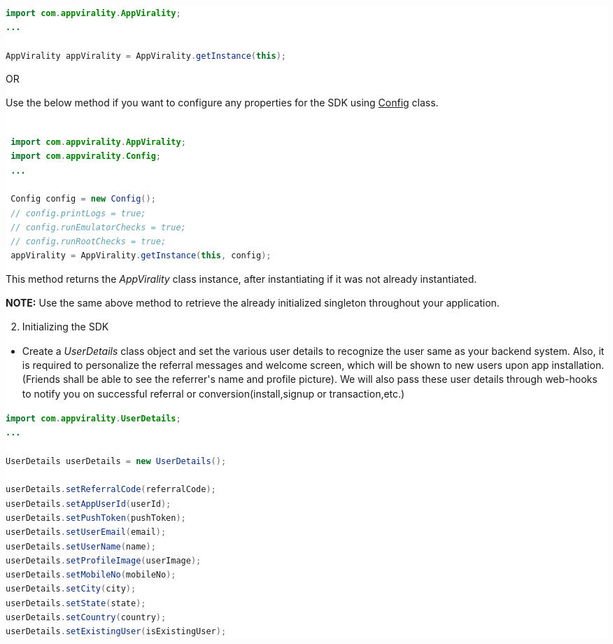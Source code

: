 ```java
import com.appvirality.AppVirality;
...

AppVirality appVirality = AppVirality.getInstance(this);
```

OR

Use the below method if you want to configure any properties for the SDK using [Config](http://dev.appvirality.com/docs/appvirality-docs/android-sdk-integration/public-classes/#Config) class.

```java

 import com.appvirality.AppVirality;
 import com.appvirality.Config;
 ...
 
 Config config = new Config();
 // config.printLogs = true;
 // config.runEmulatorChecks = true;
 // config.runRootChecks = true;
 appVirality = AppVirality.getInstance(this, config);

```

This method returns the <i>AppVirality</i> class instance, after instantiating if it was not already instantiated.

<b>NOTE:</b> Use the same above method to retrieve the already initialized singleton throughout your application.

2) Initializing the SDK

* Create a <i>UserDetails</i> class object and set the various user details to recognize the user same as your backend system. Also, it is required to personalize the referral messages and welcome screen, which will be shown to new users upon app installation. (Friends shall be able to see the referrer's name and profile picture). We will also pass these user details through web-hooks to notify you on successful referral or conversion(install,signup or transaction,etc.)

```java
import com.appvirality.UserDetails;
...

UserDetails userDetails = new UserDetails();

userDetails.setReferralCode(referralCode);
userDetails.setAppUserId(userId);
userDetails.setPushToken(pushToken);
userDetails.setUserEmail(email);
userDetails.setUserName(name);
userDetails.setProfileImage(userImage);
userDetails.setMobileNo(mobileNo);
userDetails.setCity(city);
userDetails.setState(state);
userDetails.setCountry(country);
userDetails.setExistingUser(isExistingUser);
```
